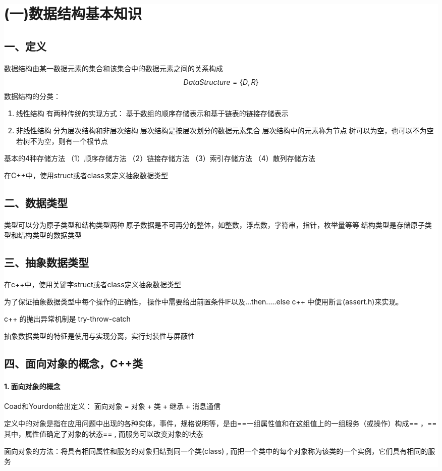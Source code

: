 # (一)数据结构基本知识
## 一、定义
数据结构由某一数据元素的集合和该集合中的数据元素之间的关系构成
$$Data Structure = \{ D,R\}$$
数据结构的分类： 
1. 线性结构
有两种传统的实现方式：
基于数组的顺序存储表示和基于链表的链接存储表示

1. 非线性结构
分为层次结构和非层次结构
 层次结构是按层次划分的数据元素集合 
 层次结构中的元素称为节点
 树可以为空，也可以不为空
 若树不为空，则有一个根节点

基本的4种存储方法
 （1）顺序存储方法
 （2）链接存储方法
 （3）索引存储方法
 （4）散列存储方法

在C++中，使用struct或者class来定义抽象数据类型

## 二、数据类型

类型可以分为原子类型和结构类型两种
原子数据是不可再分的整体，如整数，浮点数，字符串，指针，枚举量等等
结构类型是存储原子类型和结构类型的数据类型

## 三、抽象数据类型

在c++中，使用关键字struct或者class定义抽象数据类型

为了保证抽象数据类型中每个操作的正确性， 操作中需要给出前置条件IF以及...then.....else
c++ 中使用断言(assert.h)来实现。

c++ 的抛出异常机制是 try-throw-catch

抽象数据类型的特征是使用与实现分离，实行封装性与屏蔽性

## 四、面向对象的概念，C++类

#### 1. 面向对象的概念

Coad和Yourdon给出定义： 
面向对象  = 对象 + 类 + 继承 + 消息通信

定义中的对象是指在应用问题中出现的各种实体，事件，规格说明等，是由==一组属性值和在这组值上的一组服务（或操作）构成== ，==其中，属性值确定了对象的状态== , 而服务可以改变对象的状态

面向对象的方法：将具有相同属性和服务的对象归结到同一个类(class) , 而把一个类中的每个对象称为该类的一个实例，它们具有相同的服务
